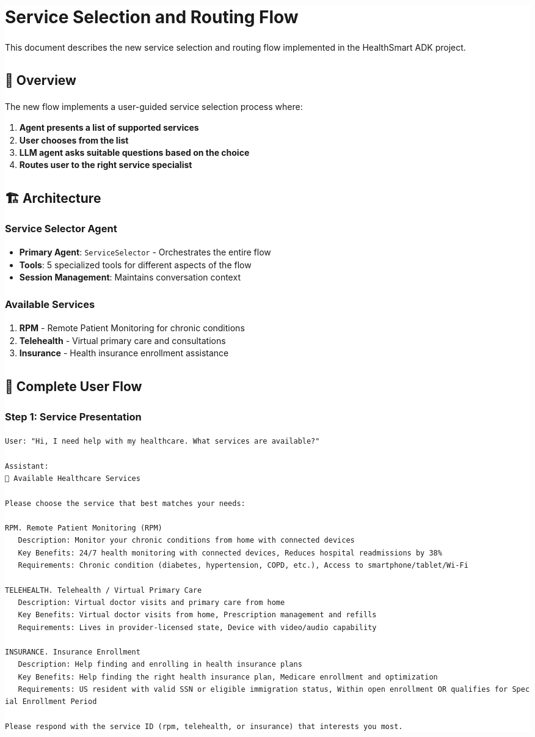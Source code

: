 # Service Selection and Routing Flow

This document describes the new service selection and routing flow implemented in the HealthSmart ADK project.

## 🎯 Overview

The new flow implements a user-guided service selection process where:

1. **Agent presents a list of supported services**
2. **User chooses from the list**
3. **LLM agent asks suitable questions based on the choice**
4. **Routes user to the right service specialist**

## 🏗️ Architecture

### Service Selector Agent
- **Primary Agent**: `ServiceSelector` - Orchestrates the entire flow
- **Tools**: 5 specialized tools for different aspects of the flow
- **Session Management**: Maintains conversation context

### Available Services
1. **RPM** - Remote Patient Monitoring for chronic conditions
2. **Telehealth** - Virtual primary care and consultations  
3. **Insurance** - Health insurance enrollment assistance

## 🔄 Complete User Flow

### Step 1: Service Presentation
```
User: "Hi, I need help with my healthcare. What services are available?"

Assistant: 
🏥 Available Healthcare Services

Please choose the service that best matches your needs:

RPM. Remote Patient Monitoring (RPM)
   Description: Monitor your chronic conditions from home with connected devices
   Key Benefits: 24/7 health monitoring with connected devices, Reduces hospital readmissions by 38%
   Requirements: Chronic condition (diabetes, hypertension, COPD, etc.), Access to smartphone/tablet/Wi-Fi

TELEHEALTH. Telehealth / Virtual Primary Care
   Description: Virtual doctor visits and primary care from home
   Key Benefits: Virtual doctor visits from home, Prescription management and refills
   Requirements: Lives in provider-licensed state, Device with video/audio capability

INSURANCE. Insurance Enrollment
   Description: Help finding and enrolling in health insurance plans
   Key Benefits: Help finding the right health insurance plan, Medicare enrollment and optimization
   Requirements: US resident with valid SSN or eligible immigration status, Within open enrollment OR qualifies for Special Enrollment Period

Please respond with the service ID (rpm, telehealth, or insurance) that interests you most.
```
